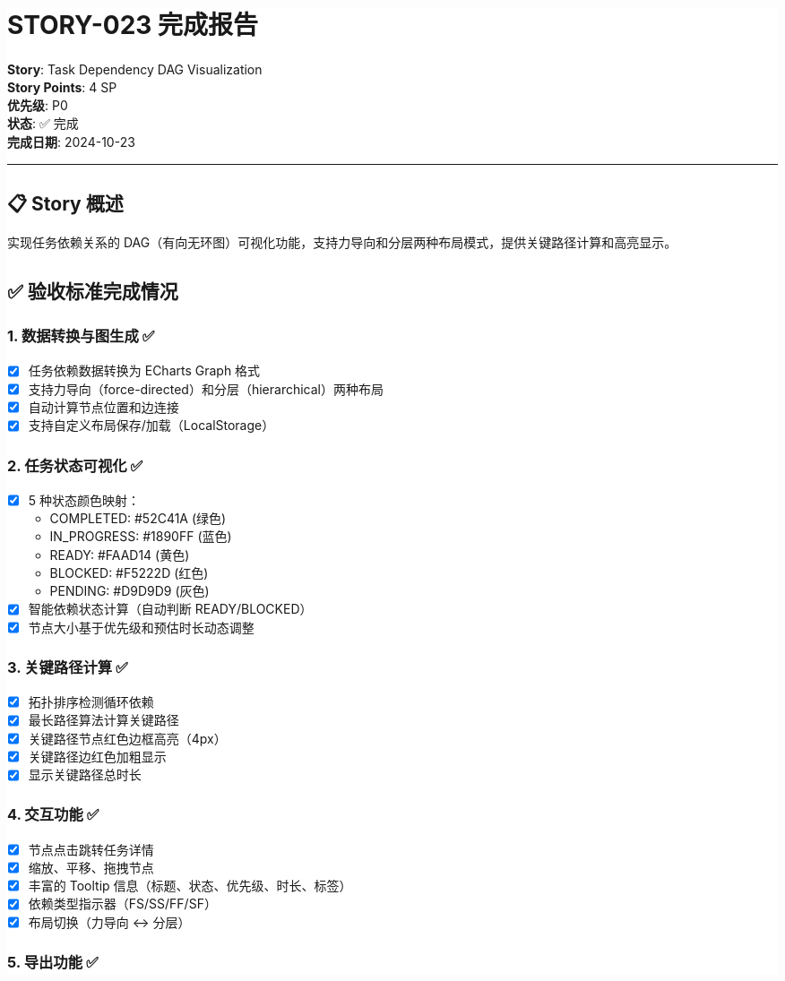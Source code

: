 # STORY-023 完成报告

**Story**: Task Dependency DAG Visualization  
**Story Points**: 4 SP  
**优先级**: P0  
**状态**: ✅ 完成  
**完成日期**: 2024-10-23

---

## 📋 Story 概述

实现任务依赖关系的 DAG（有向无环图）可视化功能，支持力导向和分层两种布局模式，提供关键路径计算和高亮显示。

## ✅ 验收标准完成情况

### 1. 数据转换与图生成 ✅

- [x] 任务依赖数据转换为 ECharts Graph 格式
- [x] 支持力导向（force-directed）和分层（hierarchical）两种布局
- [x] 自动计算节点位置和边连接
- [x] 支持自定义布局保存/加载（LocalStorage）

### 2. 任务状态可视化 ✅

- [x] 5 种状态颜色映射：
  - COMPLETED: #52C41A (绿色)
  - IN_PROGRESS: #1890FF (蓝色)
  - READY: #FAAD14 (黄色)
  - BLOCKED: #F5222D (红色)
  - PENDING: #D9D9D9 (灰色)
- [x] 智能依赖状态计算（自动判断 READY/BLOCKED）
- [x] 节点大小基于优先级和预估时长动态调整

### 3. 关键路径计算 ✅

- [x] 拓扑排序检测循环依赖
- [x] 最长路径算法计算关键路径
- [x] 关键路径节点红色边框高亮（4px）
- [x] 关键路径边红色加粗显示
- [x] 显示关键路径总时长

### 4. 交互功能 ✅

- [x] 节点点击跳转任务详情
- [x] 缩放、平移、拖拽节点
- [x] 丰富的 Tooltip 信息（标题、状态、优先级、时长、标签）
- [x] 依赖类型指示器（FS/SS/FF/SF）
- [x] 布局切换（力导向 ↔ 分层）

### 5. 导出功能 ✅

